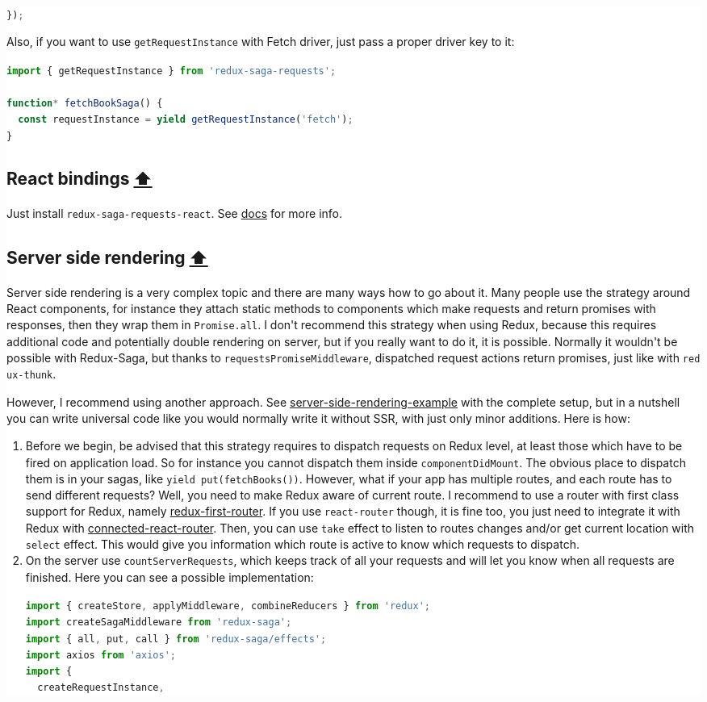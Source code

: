 ```js
});
```

Also, if you want to use `getRequestInstance` with Fetch driver, just pass a proper driver key to it:
```js
import { getRequestInstance } from 'redux-saga-requests';

function* fetchBookSaga() {
  const requestInstance = yield getRequestInstance('fetch');
}
```

## React bindings [:arrow_up:](#table-of-content)

Just install `redux-saga-requests-react`. See
[docs](https://github.com/klis87/redux-saga-requests/tree/master/packages/redux-saga-requests-react)
for more info.

## Server side rendering [:arrow_up:](#table-of-content)

Server side rendering is a very complex topic and there are many ways how to go about it.
Many people use the strategy around React components, for instance they attach static methods to components which
make requests and return promises with responses, then they wrap them in `Promise.all`. I don't recommend this strategy
when using Redux, because this requires additional code and potentially double rendering on server, but if you really want
to do it, it is possible. Normally it wouldn't be possible with Redux-Saga, but thanks to `requestsPromiseMiddleware`, dispatched
request actions return promises, just like with `redux-thunk`.

However, I recommend using another approach. See [server-side-rendering-example](https://github.com/klis87/redux-saga-requests/tree/master/examples/server-side-rendering) with the complete setup, but in a nutshell you can write universal code like you would
normally write it without SSR, with just only minor additions. Here is how:

1. Before we begin, be advised that this strategy requires to dispatch requests on Redux level, at least those which have to be
fired on application load. So for instance you cannot dispatch them inside `componentDidMount`. The obvious place to dispatch them
is in your sagas, like `yield put(fetchBooks())`. However, what if your app has multiple routes, and each route has to send
different requests? Well, you need to make Redux aware of current route. I recommend to use a router with first class support for
Redux, namely [redux-first-router](https://github.com/faceyspacey/redux-first-router). If you use `react-router` though, it is
fine too, you just need to integrate it with Redux with
[connected-react-router](https://github.com/supasate/connected-react-router). Then, you can use `take` effect to listen to
routes changes and/or get current location with `select` effect. This would give you information which route is active to know
which requests to dispatch.
2. On the server use `countServerRequests`, which keeps track of all your requests and will let you know when all requests
are finished. Here you can see a possible implementation:
    ```js
    import { createStore, applyMiddleware, combineReducers } from 'redux';
    import createSagaMiddleware from 'redux-saga';
    import { all, put, call } from 'redux-saga/effects';
    import axios from 'axios';
    import {
      createRequestInstance,